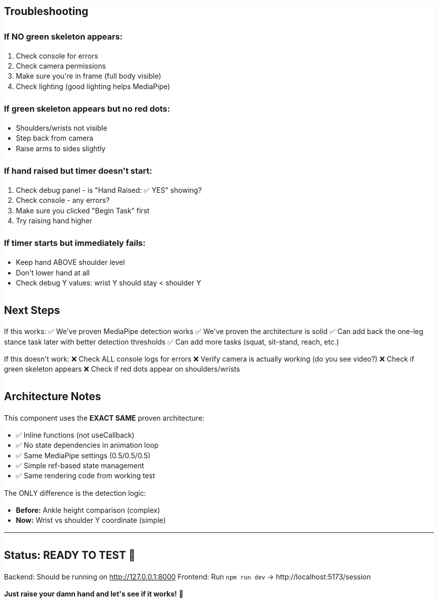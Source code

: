 ## Troubleshooting

### If NO green skeleton appears:
1. Check console for errors
2. Check camera permissions
3. Make sure you're in frame (full body visible)
4. Check lighting (good lighting helps MediaPipe)

### If green skeleton appears but no red dots:
- Shoulders/wrists not visible
- Step back from camera
- Raise arms to sides slightly

### If hand raised but timer doesn't start:
1. Check debug panel - is "Hand Raised: ✅ YES" showing?
2. Check console - any errors?
3. Make sure you clicked "Begin Task" first
4. Try raising hand higher

### If timer starts but immediately fails:
- Keep hand ABOVE shoulder level
- Don't lower hand at all
- Check debug Y values: wrist Y should stay < shoulder Y

## Next Steps

If this works:
✅ We've proven MediaPipe detection works
✅ We've proven the architecture is solid
✅ Can add back the one-leg stance task later with better detection thresholds
✅ Can add more tasks (squat, sit-stand, reach, etc.)

If this doesn't work:
❌ Check ALL console logs for errors
❌ Verify camera is actually working (do you see video?)
❌ Check if green skeleton appears
❌ Check if red dots appear on shoulders/wrists

## Architecture Notes

This component uses the **EXACT SAME** proven architecture:
- ✅ Inline functions (not useCallback)
- ✅ No state dependencies in animation loop
- ✅ Same MediaPipe settings (0.5/0.5/0.5)
- ✅ Simple ref-based state management
- ✅ Same rendering code from working test

The ONLY difference is the detection logic:
- **Before:** Ankle height comparison (complex)
- **Now:** Wrist vs shoulder Y coordinate (simple)

---

## Status: READY TO TEST 🚀

Backend: Should be running on http://127.0.0.1:8000
Frontend: Run `npm run dev` → http://localhost:5173/session

**Just raise your damn hand and let's see if it works!** 🙌
